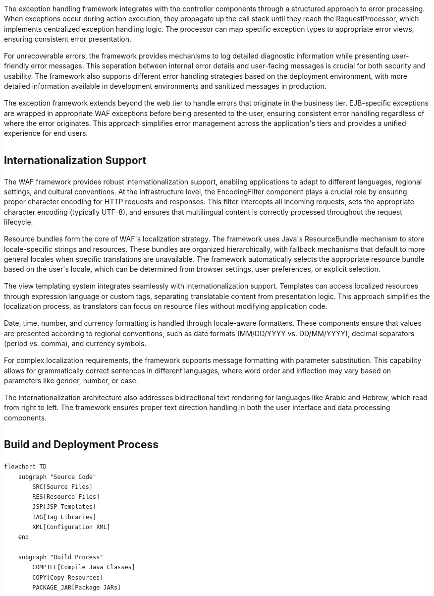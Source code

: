 The exception handling framework integrates with the controller components through a structured approach to error processing. When exceptions occur during action execution, they propagate up the call stack until they reach the RequestProcessor, which implements centralized exception handling logic. The processor can map specific exception types to appropriate error views, ensuring consistent error presentation.

For unrecoverable errors, the framework provides mechanisms to log detailed diagnostic information while presenting user-friendly error messages. This separation between internal error details and user-facing messages is crucial for both security and usability. The framework also supports different error handling strategies based on the deployment environment, with more detailed information available in development environments and sanitized messages in production.

The exception framework extends beyond the web tier to handle errors that originate in the business tier. EJB-specific exceptions are wrapped in appropriate WAF exceptions before being presented to the user, ensuring consistent error handling regardless of where the error originates. This approach simplifies error management across the application's tiers and provides a unified experience for end users.

## Internationalization Support

The WAF framework provides robust internationalization support, enabling applications to adapt to different languages, regional settings, and cultural conventions. At the infrastructure level, the EncodingFilter component plays a crucial role by ensuring proper character encoding for HTTP requests and responses. This filter intercepts all incoming requests, sets the appropriate character encoding (typically UTF-8), and ensures that multilingual content is correctly processed throughout the request lifecycle.

Resource bundles form the core of WAF's localization strategy. The framework uses Java's ResourceBundle mechanism to store locale-specific strings and resources. These bundles are organized hierarchically, with fallback mechanisms that default to more general locales when specific translations are unavailable. The framework automatically selects the appropriate resource bundle based on the user's locale, which can be determined from browser settings, user preferences, or explicit selection.

The view templating system integrates seamlessly with internationalization support. Templates can access localized resources through expression language or custom tags, separating translatable content from presentation logic. This approach simplifies the localization process, as translators can focus on resource files without modifying application code.

Date, time, number, and currency formatting is handled through locale-aware formatters. These components ensure that values are presented according to regional conventions, such as date formats (MM/DD/YYYY vs. DD/MM/YYYY), decimal separators (period vs. comma), and currency symbols.

For complex localization requirements, the framework supports message formatting with parameter substitution. This capability allows for grammatically correct sentences in different languages, where word order and inflection may vary based on parameters like gender, number, or case.

The internationalization architecture also addresses bidirectional text rendering for languages like Arabic and Hebrew, which read from right to left. The framework ensures proper text direction handling in both the user interface and data processing components.

## Build and Deployment Process

```mermaid
flowchart TD
    subgraph "Source Code"
        SRC[Source Files]
        RES[Resource Files]
        JSP[JSP Templates]
        TAG[Tag Libraries]
        XML[Configuration XML]
    end
    
    subgraph "Build Process"
        COMPILE[Compile Java Classes]
        COPY[Copy Resources]
        PACKAGE_JAR[Package JARs]
```

[Generated by the Sage AI expert workbench: 2025-03-29 21:37:00  https://sage-tech.ai/workbench]: #